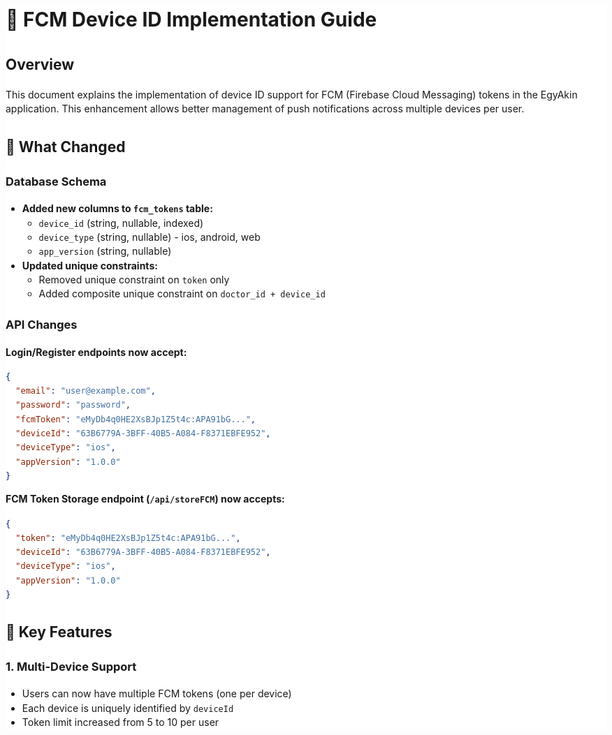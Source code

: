 # 📱 FCM Device ID Implementation Guide

## Overview

This document explains the implementation of device ID support for FCM (Firebase Cloud Messaging) tokens in the EgyAkin application. This enhancement allows better management of push notifications across multiple devices per user.

## 🔧 **What Changed**

### Database Schema
- **Added new columns to `fcm_tokens` table:**
  - `device_id` (string, nullable, indexed)
  - `device_type` (string, nullable) - ios, android, web
  - `app_version` (string, nullable)
- **Updated unique constraints:**
  - Removed unique constraint on `token` only
  - Added composite unique constraint on `doctor_id + device_id`

### API Changes
**Login/Register endpoints now accept:**
```json
{
  "email": "user@example.com",
  "password": "password",
  "fcmToken": "eMyDb4q0HE2XsBJp1Z5t4c:APA91bG...",
  "deviceId": "63B6779A-3BFF-40B5-A084-F8371EBFE952",
  "deviceType": "ios",
  "appVersion": "1.0.0"
}
```

**FCM Token Storage endpoint (`/api/storeFCM`) now accepts:**
```json
{
  "token": "eMyDb4q0HE2XsBJp1Z5t4c:APA91bG...",
  "deviceId": "63B6779A-3BFF-40B5-A084-F8371EBFE952",
  "deviceType": "ios",
  "appVersion": "1.0.0"
}
```

## 🚀 **Key Features**

### 1. **Multi-Device Support**
- Users can now have multiple FCM tokens (one per device)
- Each device is uniquely identified by `deviceId`
- Token limit increased from 5 to 10 per user
